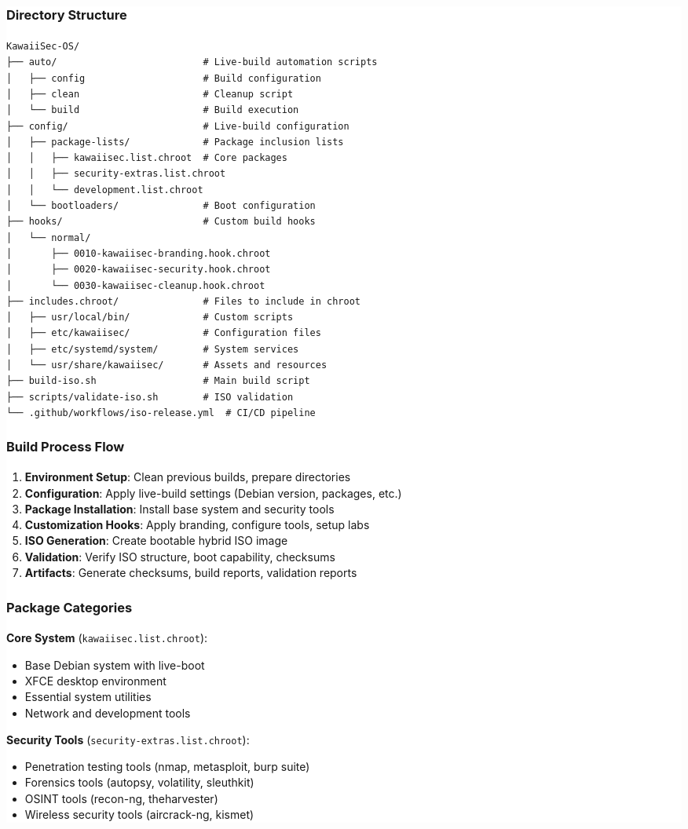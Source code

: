 ### Directory Structure
```
KawaiiSec-OS/
├── auto/                          # Live-build automation scripts
│   ├── config                     # Build configuration
│   ├── clean                      # Cleanup script
│   └── build                      # Build execution
├── config/                        # Live-build configuration
│   ├── package-lists/             # Package inclusion lists
│   │   ├── kawaiisec.list.chroot  # Core packages
│   │   ├── security-extras.list.chroot
│   │   └── development.list.chroot
│   └── bootloaders/               # Boot configuration
├── hooks/                         # Custom build hooks
│   └── normal/
│       ├── 0010-kawaiisec-branding.hook.chroot
│       ├── 0020-kawaiisec-security.hook.chroot
│       └── 0030-kawaiisec-cleanup.hook.chroot
├── includes.chroot/               # Files to include in chroot
│   ├── usr/local/bin/             # Custom scripts
│   ├── etc/kawaiisec/             # Configuration files
│   ├── etc/systemd/system/        # System services
│   └── usr/share/kawaiisec/       # Assets and resources
├── build-iso.sh                   # Main build script
├── scripts/validate-iso.sh        # ISO validation
└── .github/workflows/iso-release.yml  # CI/CD pipeline
```

### Build Process Flow

1. **Environment Setup**: Clean previous builds, prepare directories
2. **Configuration**: Apply live-build settings (Debian version, packages, etc.)
3. **Package Installation**: Install base system and security tools
4. **Customization Hooks**: Apply branding, configure tools, setup labs
5. **ISO Generation**: Create bootable hybrid ISO image
6. **Validation**: Verify ISO structure, boot capability, checksums
7. **Artifacts**: Generate checksums, build reports, validation reports

### Package Categories

**Core System** (`kawaiisec.list.chroot`):
- Base Debian system with live-boot
- XFCE desktop environment
- Essential system utilities
- Network and development tools

**Security Tools** (`security-extras.list.chroot`):
- Penetration testing tools (nmap, metasploit, burp suite)
- Forensics tools (autopsy, volatility, sleuthkit)
- OSINT tools (recon-ng, theharvester)
- Wireless security tools (aircrack-ng, kismet)
